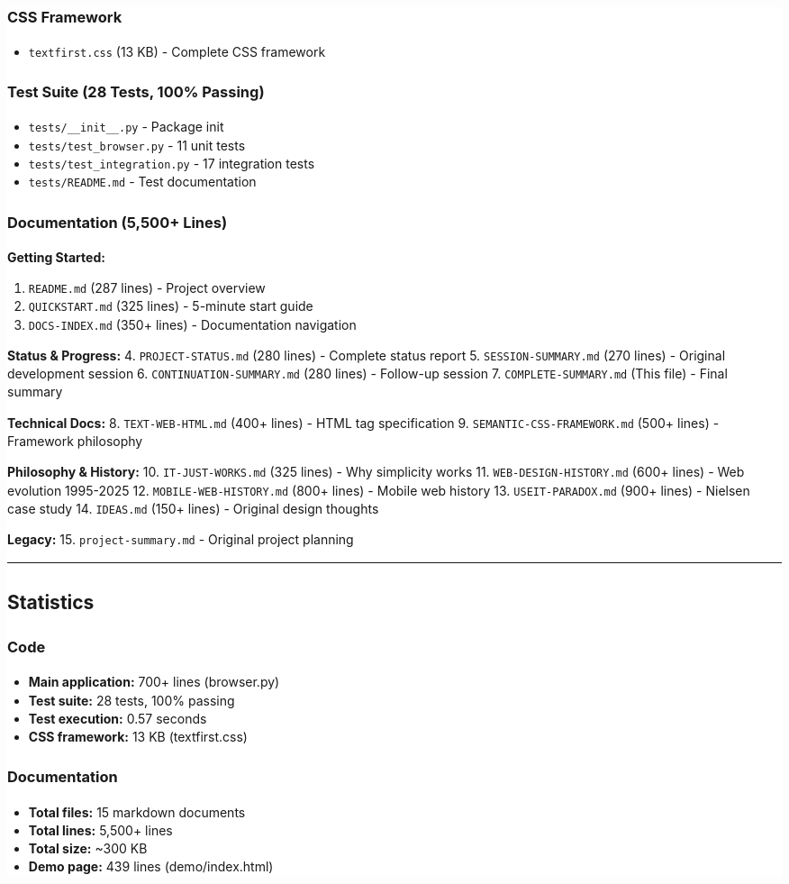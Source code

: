 ### CSS Framework
- `textfirst.css` (13 KB) - Complete CSS framework

### Test Suite (28 Tests, 100% Passing)
- `tests/__init__.py` - Package init
- `tests/test_browser.py` - 11 unit tests
- `tests/test_integration.py` - 17 integration tests
- `tests/README.md` - Test documentation

### Documentation (5,500+ Lines)

**Getting Started:**
1. `README.md` (287 lines) - Project overview
2. `QUICKSTART.md` (325 lines) - 5-minute start guide
3. `DOCS-INDEX.md` (350+ lines) - Documentation navigation

**Status & Progress:**
4. `PROJECT-STATUS.md` (280 lines) - Complete status report
5. `SESSION-SUMMARY.md` (270 lines) - Original development session
6. `CONTINUATION-SUMMARY.md` (280 lines) - Follow-up session
7. `COMPLETE-SUMMARY.md` (This file) - Final summary

**Technical Docs:**
8. `TEXT-WEB-HTML.md` (400+ lines) - HTML tag specification
9. `SEMANTIC-CSS-FRAMEWORK.md` (500+ lines) - Framework philosophy

**Philosophy & History:**
10. `IT-JUST-WORKS.md` (325 lines) - Why simplicity works
11. `WEB-DESIGN-HISTORY.md` (600+ lines) - Web evolution 1995-2025
12. `MOBILE-WEB-HISTORY.md` (800+ lines) - Mobile web history
13. `USEIT-PARADOX.md` (900+ lines) - Nielsen case study
14. `IDEAS.md` (150+ lines) - Original design thoughts

**Legacy:**
15. `project-summary.md` - Original project planning

---

## Statistics

### Code
- **Main application:** 700+ lines (browser.py)
- **Test suite:** 28 tests, 100% passing
- **Test execution:** 0.57 seconds
- **CSS framework:** 13 KB (textfirst.css)

### Documentation
- **Total files:** 15 markdown documents
- **Total lines:** 5,500+ lines
- **Total size:** ~300 KB
- **Demo page:** 439 lines (demo/index.html)

